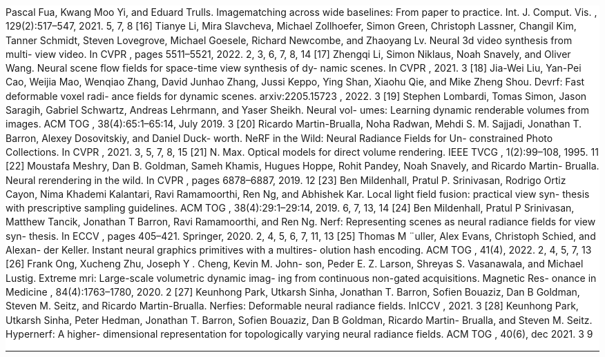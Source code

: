 Pascal Fua, Kwang Moo Yi, and Eduard Trulls. Imagematching across wide baselines: From paper to practice. Int.
J. Comput. Vis. , 129(2):517–547, 2021. 5, 7, 8
[16] Tianye Li, Mira Slavcheva, Michael Zollhoefer, Simon
Green, Christoph Lassner, Changil Kim, Tanner Schmidt,
Steven Lovegrove, Michael Goesele, Richard Newcombe,
and Zhaoyang Lv. Neural 3d video synthesis from multi-
view video. In CVPR , pages 5511–5521, 2022. 2, 3, 6, 7, 8,
14
[17] Zhengqi Li, Simon Niklaus, Noah Snavely, and Oliver Wang.
Neural scene flow fields for space-time view synthesis of dy-
namic scenes. In CVPR , 2021. 3
[18] Jia-Wei Liu, Yan-Pei Cao, Weijia Mao, Wenqiao Zhang,
David Junhao Zhang, Jussi Keppo, Ying Shan, Xiaohu Qie,
and Mike Zheng Shou. Devrf: Fast deformable voxel radi-
ance fields for dynamic scenes. arxiv:2205.15723 , 2022. 3
[19] Stephen Lombardi, Tomas Simon, Jason Saragih, Gabriel
Schwartz, Andreas Lehrmann, and Yaser Sheikh. Neural vol-
umes: Learning dynamic renderable volumes from images.
ACM TOG , 38(4):65:1–65:14, July 2019. 3
[20] Ricardo Martin-Brualla, Noha Radwan, Mehdi S. M. Sajjadi,
Jonathan T. Barron, Alexey Dosovitskiy, and Daniel Duck-
worth. NeRF in the Wild: Neural Radiance Fields for Un-
constrained Photo Collections. In CVPR , 2021. 3, 5, 7, 8,
15
[21] N. Max. Optical models for direct volume rendering. IEEE
TVCG , 1(2):99–108, 1995. 11
[22] Moustafa Meshry, Dan B. Goldman, Sameh Khamis, Hugues
Hoppe, Rohit Pandey, Noah Snavely, and Ricardo Martin-
Brualla. Neural rerendering in the wild. In CVPR , pages
6878–6887, 2019. 12
[23] Ben Mildenhall, Pratul P. Srinivasan, Rodrigo Ortiz Cayon,
Nima Khademi Kalantari, Ravi Ramamoorthi, Ren Ng, and
Abhishek Kar. Local light field fusion: practical view syn-
thesis with prescriptive sampling guidelines. ACM TOG ,
38(4):29:1–29:14, 2019. 6, 7, 13, 14
[24] Ben Mildenhall, Pratul P Srinivasan, Matthew Tancik,
Jonathan T Barron, Ravi Ramamoorthi, and Ren Ng. Nerf:
Representing scenes as neural radiance fields for view syn-
thesis. In ECCV , pages 405–421. Springer, 2020. 2, 4, 5, 6,
7, 11, 13
[25] Thomas M ¨uller, Alex Evans, Christoph Schied, and Alexan-
der Keller. Instant neural graphics primitives with a multires-
olution hash encoding. ACM TOG , 41(4), 2022. 2, 4, 5, 7,
13
[26] Frank Ong, Xucheng Zhu, Joseph Y . Cheng, Kevin M. John-
son, Peder E. Z. Larson, Shreyas S. Vasanawala, and Michael
Lustig. Extreme mri: Large-scale volumetric dynamic imag-
ing from continuous non-gated acquisitions. Magnetic Res-
onance in Medicine , 84(4):1763–1780, 2020. 2
[27] Keunhong Park, Utkarsh Sinha, Jonathan T. Barron, Sofien
Bouaziz, Dan B Goldman, Steven M. Seitz, and Ricardo
Martin-Brualla. Nerfies: Deformable neural radiance fields.
InICCV , 2021. 3
[28] Keunhong Park, Utkarsh Sinha, Peter Hedman, Jonathan T.
Barron, Sofien Bouaziz, Dan B Goldman, Ricardo Martin-
Brualla, and Steven M. Seitz. Hypernerf: A higher-
dimensional representation for topologically varying neural
radiance fields. ACM TOG , 40(6), dec 2021. 3
9

---